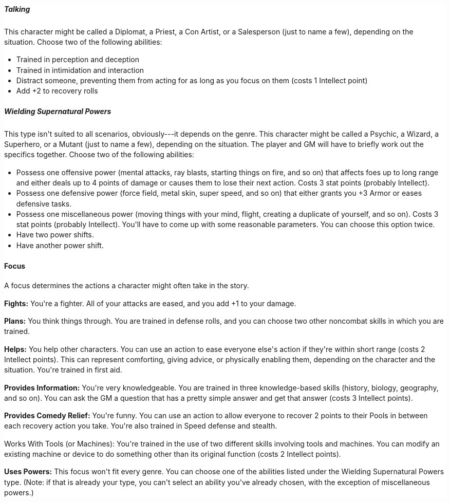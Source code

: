 ##### Talking

This character might be called a Diplomat, a Priest, a Con Artist, or a Salesperson (just to name a few), depending on the situation. Choose two of the following abilities:

* Trained in perception and deception
* Trained in intimidation and interaction
* Distract someone, preventing them from acting for as long as you focus on them (costs 1 Intellect point)
* Add +2 to recovery rolls

##### Wielding Supernatural Powers

This type isn't suited to all scenarios, obviously---it depends on the genre. This character might be called a Psychic, a Wizard, a Superhero, or a Mutant (just to name a few), depending on the situation. The player and GM will have to briefly work out the specifics together. Choose two of the following abilities:

* Possess one offensive power (mental attacks, ray blasts, starting things on fire, and so on) that affects foes up to long range and either deals up to 4 points of damage or causes them to lose their next action. Costs 3 stat points (probably Intellect).
* Possess one defensive power (force field, metal skin, super speed, and so on) that either grants you +3 Armor or eases defensive tasks.
* Possess one miscellaneous power (moving things with your mind, flight, creating a duplicate of yourself, and so on). Costs 3 stat points (probably Intellect). You'll have to come up with some reasonable parameters. You can choose this option twice.
* Have two power shifts.
* Have another power shift.

#### Focus

A focus determines the actions a character might often take in the story.

**Fights:** You're a fighter. All of your attacks are eased, and you add +1 to your damage.

**Plans:** You think things through. You are trained in defense rolls, and you can choose two other noncombat skills in which you are trained.

**Helps:** You help other characters. You can use an action to ease everyone else's action if they're within short range (costs 2 Intellect points). This can represent comforting, giving advice, or physically enabling them, depending on the character and the situation. You're trained in first aid.

**Provides Information:** You're very knowledgeable. You are trained in three knowledge-based skills (history, biology, geography, and so on). You can ask the GM a question that has a pretty simple answer and get that answer (costs 3 Intellect points).

**Provides Comedy Relief:** You're funny. You can use an action to allow everyone to recover 2 points to their Pools in between each recovery action you take. You're also trained in Speed defense and stealth.

Works With Tools (or Machines): You're trained in the use of two different skills involving tools and machines. You can modify an existing machine or device to do something other than its original function (costs 2 Intellect points).

**Uses Powers:** This focus won't fit every genre. You can choose one of the abilities listed under the Wielding Supernatural Powers type. (Note: if that is already your type, you can't select an ability you've already chosen, with the exception of miscellaneous powers.)
